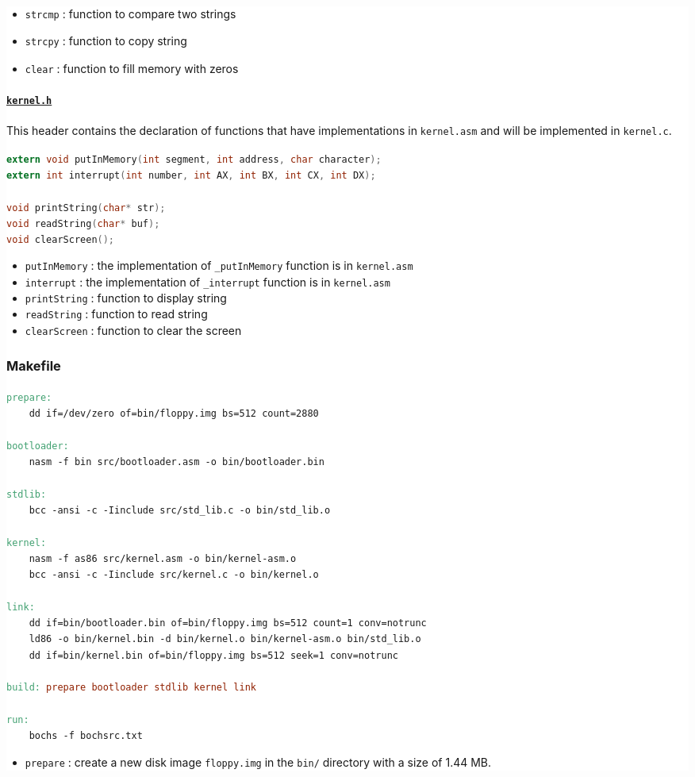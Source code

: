 - `strcmp` : function to compare two strings

- `strcpy` : function to copy string

- `clear` : function to fill memory with zeros

#### [`kernel.h`](./include/kernel.h)

This header contains the declaration of functions that have implementations in `kernel.asm` and will be implemented in `kernel.c`.

```c
extern void putInMemory(int segment, int address, char character);
extern int interrupt(int number, int AX, int BX, int CX, int DX);

void printString(char* str);
void readString(char* buf);
void clearScreen();
```

- `putInMemory` : the implementation of `_putInMemory` function is in `kernel.asm`
- `interrupt` : the implementation of `_interrupt` function is in `kernel.asm`
- `printString` : function to display string
- `readString` : function to read string
- `clearScreen` : function to clear the screen

### Makefile

```makefile
prepare:
	dd if=/dev/zero of=bin/floppy.img bs=512 count=2880

bootloader:
	nasm -f bin src/bootloader.asm -o bin/bootloader.bin

stdlib:
	bcc -ansi -c -Iinclude src/std_lib.c -o bin/std_lib.o

kernel:
	nasm -f as86 src/kernel.asm -o bin/kernel-asm.o
	bcc -ansi -c -Iinclude src/kernel.c -o bin/kernel.o

link:
	dd if=bin/bootloader.bin of=bin/floppy.img bs=512 count=1 conv=notrunc
	ld86 -o bin/kernel.bin -d bin/kernel.o bin/kernel-asm.o bin/std_lib.o	
	dd if=bin/kernel.bin of=bin/floppy.img bs=512 seek=1 conv=notrunc

build: prepare bootloader stdlib kernel link

run: 
	bochs -f bochsrc.txt

```

- `prepare` : create a new disk image `floppy.img` in the `bin/` directory with a size of 1.44 MB.
